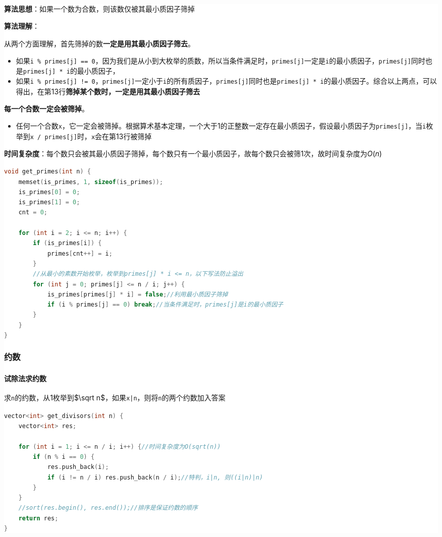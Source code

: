 **算法思想**：如果一个数为合数，则该数仅被其最小质因子筛掉

**算法理解**：

从两个方面理解，首先筛掉的数**一定是用其最小质因子筛去**。

- 如果`i % primes[j] == 0`，因为我们是从小到大枚举的质数，所以当条件满足时，`primes[j]`一定是`i`的最小质因子，`primes[j]`同时也是`primes[j] * i`的最小质因子，
- 如果`i % primes[j] != 0`，`primes[j]`一定小于`i`的所有质因子，`primes[j]`同时也是`primes[j] * i`的最小质因子。综合以上两点，可以得出，在第13行**筛掉某个数时，一定是用其最小质因子筛去**



**每一个合数一定会被筛掉**。

- 任何一个合数`x`，它一定会被筛掉。根据算术基本定理，一个大于1的正整数一定存在最小质因子，假设最小质因子为`primes[j]`，当`i`枚举到`x / primes[j]`时，`x`会在第13行被筛掉



**时间复杂度**：每个数只会被其最小质因子筛掉，每个数只有一个最小质因子，故每个数只会被筛1次，故时间复杂度为$O(n)$

```c++
void get_primes(int n) {
    memset(is_primes, 1, sizeof(is_primes));
    is_primes[0] = 0;
    is_primes[1] = 0;
    cnt = 0;
    
    for (int i = 2; i <= n; i++) {
        if (is_primes[i]) {
            primes[cnt++] = i;
        }
        //从最小的素数开始枚举，枚举到primes[j] * i <= n，以下写法防止溢出
        for (int j = 0; primes[j] <= n / i; j++) {
            is_primes[primes[j] * i] = false;//利用最小质因子筛掉
            if (i % primes[j] == 0) break;//当条件满足时，primes[j]是i的最小质因子
        }
    }
}
```



### 约数

#### 试除法求约数

求`n`的约数，从1枚举到$\sqrt n$，如果`x|n`，则将`n`的两个约数加入答案

```c++
vector<int> get_divisors(int n) {
    vector<int> res;
    
    for (int i = 1; i <= n / i; i++) {//时间复杂度为O(sqrt(n))
        if (n % i == 0) {
            res.push_back(i);
            if (i != n / i) res.push_back(n / i);//特判，i|n, 则((i|n)|n)
        }
    }
    //sort(res.begin(), res.end());//排序是保证约数的顺序
    return res;
}
```
